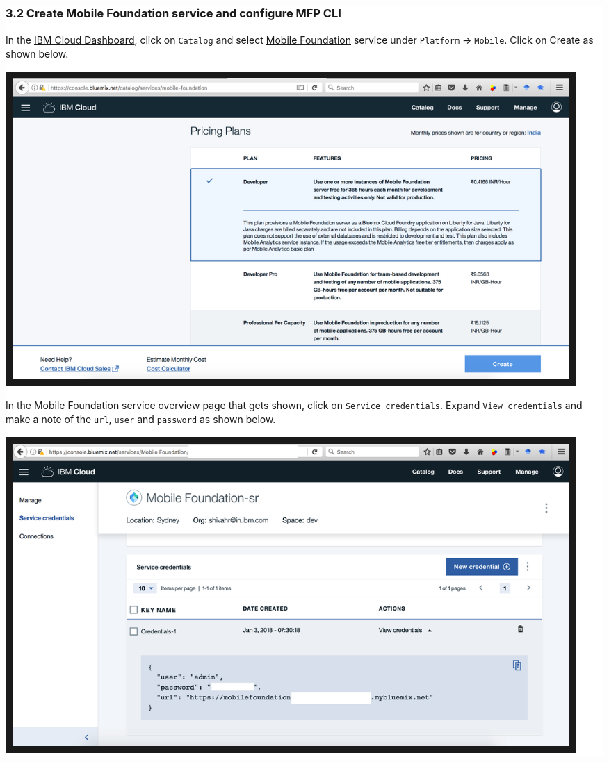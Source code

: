
### 3.2 Create Mobile Foundation service and configure MFP CLI

In the [IBM Cloud Dashboard](https://console.bluemix.net/), click on `Catalog` and select [Mobile Foundation](https://console.bluemix.net/catalog/services/mobile-foundation) service under `Platform` -> `Mobile`. Click on Create as shown below.

  <img src="doc/source/images/CreateMobileFoundationService.png" alt="Create IBM Mobile Foundation service" width="800" border="10" />

In the Mobile Foundation service overview page that gets shown, click on `Service credentials`. Expand `View credentials` and make a note of the `url`, `user` and `password` as shown below.

  <img src="doc/source/images/MobileFoundationServiceCredentials.png" alt="IBM Mobile Foundation service credentials" width="800" border="10" />
